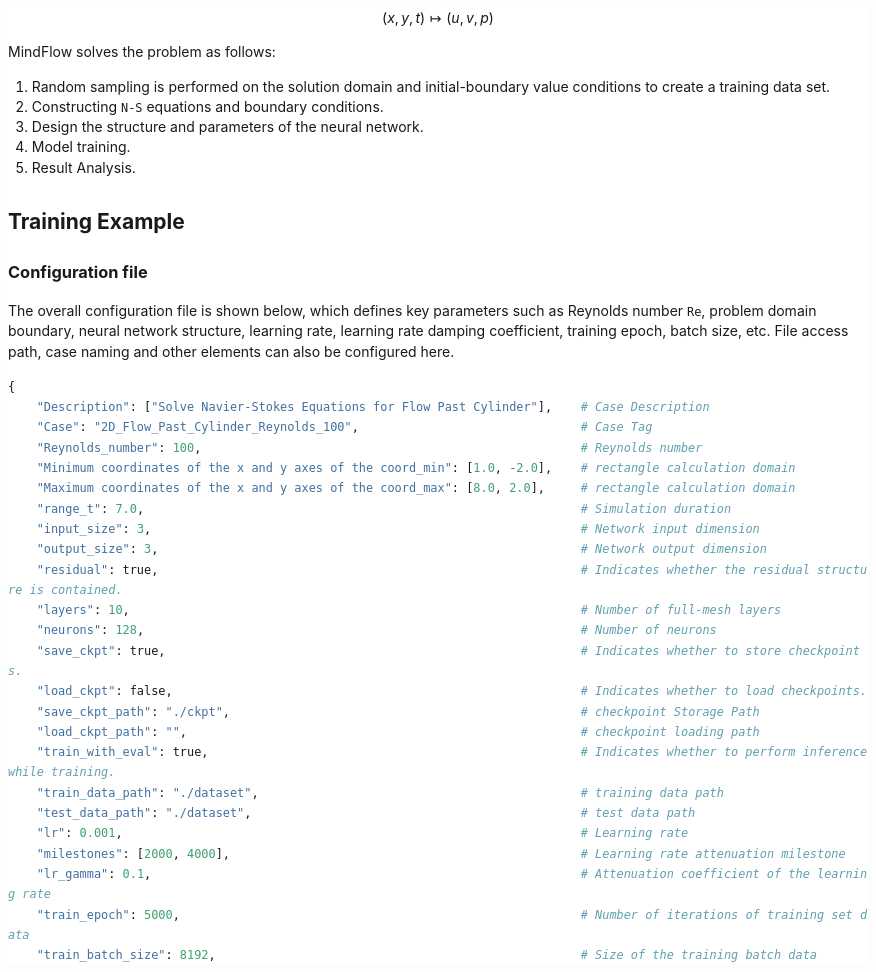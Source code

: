 $$
(x, y, t) \mapsto (u, v, p)
$$

MindFlow solves the problem as follows:

1. Random sampling is performed on the solution domain and initial-boundary value conditions to create a training data set.
2. Constructing `N-S` equations and boundary conditions.
3. Design the structure and parameters of the neural network.
4. Model training.
5. Result Analysis.

## Training Example

### Configuration file

The overall configuration file is shown below, which defines key parameters such as Reynolds number `Re`, problem domain boundary, neural network structure, learning rate, learning rate damping coefficient, training epoch, batch size, etc. File access path, case naming and other elements can also be configured here.

```python
{
    "Description": ["Solve Navier-Stokes Equations for Flow Past Cylinder"],    # Case Description
    "Case": "2D_Flow_Past_Cylinder_Reynolds_100",                               # Case Tag
    "Reynolds_number": 100,                                                     # Reynolds number
    "Minimum coordinates of the x and y axes of the coord_min": [1.0, -2.0],    # rectangle calculation domain
    "Maximum coordinates of the x and y axes of the coord_max": [8.0, 2.0],     # rectangle calculation domain
    "range_t": 7.0,                                                             # Simulation duration
    "input_size": 3,                                                            # Network input dimension
    "output_size": 3,                                                           # Network output dimension
    "residual": true,                                                           # Indicates whether the residual structure is contained.
    "layers": 10,                                                               # Number of full-mesh layers
    "neurons": 128,                                                             # Number of neurons
    "save_ckpt": true,                                                          # Indicates whether to store checkpoints.
    "load_ckpt": false,                                                         # Indicates whether to load checkpoints.
    "save_ckpt_path": "./ckpt",                                                 # checkpoint Storage Path
    "load_ckpt_path": "",                                                       # checkpoint loading path
    "train_with_eval": true,                                                    # Indicates whether to perform inference while training.
    "train_data_path": "./dataset",                                             # training data path
    "test_data_path": "./dataset",                                              # test data path
    "lr": 0.001,                                                                # Learning rate
    "milestones": [2000, 4000],                                                 # Learning rate attenuation milestone
    "lr_gamma": 0.1,                                                            # Attenuation coefficient of the learning rate
    "train_epoch": 5000,                                                        # Number of iterations of training set data
    "train_batch_size": 8192,                                                   # Size of the training batch data
```